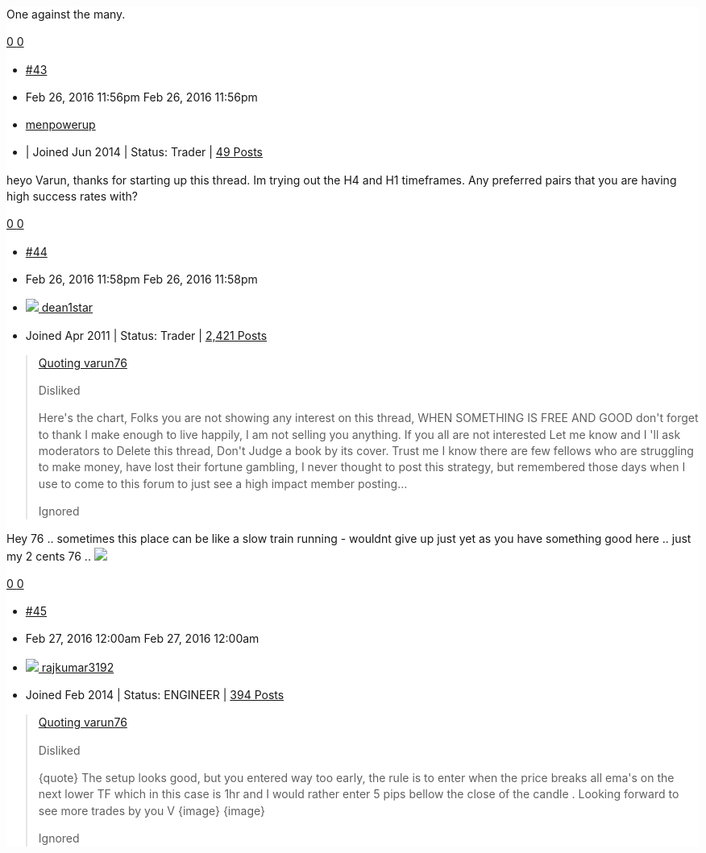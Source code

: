 One against the many.

[0 ](javascript:void\(0\);) [0 ](javascript:void\(0\);)

  * [#43](/thread/post/8779350#post8779350 "Post Permalink")

  * Feb 26, 2016 11:56pm  Feb 26, 2016 11:56pm 

  * [ menpowerup](menpowerup)

  * | Joined Jun 2014  | Status: Trader | [49 Posts](/search?do=process&provider=Member&searchuser=375068)

heyo Varun, thanks for starting up this thread. Im trying out the H4 and H1 timeframes. Any preferred pairs that you are having high success rates with? 

[0 ](javascript:void\(0\);) [0 ](javascript:void\(0\);)

  * [#44](/thread/post/8779358#post8779358 "Post Permalink")

  * Feb 26, 2016 11:58pm  Feb 26, 2016 11:58pm 

  * [![](https://assets.faireconomy.media/nfs/customavatars/thumbs/medium/avatar175214_9.gif) dean1star](dean1star)

  * Joined Apr 2011 | Status: Trader | [2,421 Posts](/search?do=process&provider=Member&searchuser=175214)

> [Quoting varun76](/thread/post/8779313#post8779313 "View Quoted Post")
> 
> Disliked
> 
> Here's the chart, Folks you are not showing any interest on this thread, WHEN SOMETHING IS FREE AND GOOD don't forget to thank I make enough to live happily, I am not selling you anything. If you all are not interested Let me know and I 'll ask moderators to Delete this thread, Don't Judge a book by its cover. Trust me I know there are few fellows who are struggling to make money, have lost their fortune gambling, I never thought to post this strategy, but remembered those days when I use to come to this forum to just see a high impact member posting...
> 
> Ignored

Hey 76 .. sometimes this place can be like a slow train running - wouldnt give up just yet as you have something good here .. just my 2 cents 76 .. ![](https://resources.faireconomy.media/images/emojis/64/1f44d.png?v=15.1)

[0 ](javascript:void\(0\);) [0 ](javascript:void\(0\);)

  * [#45](/thread/post/8779371#post8779371 "Post Permalink")

  * Feb 27, 2016 12:00am  Feb 27, 2016 12:00am 

  * [![](https://assets.faireconomy.media/nfs/customavatars/thumbs/medium/avatar364661_3.gif) rajkumar3192](rajkumar3192)

  * Joined Feb 2014 | Status: ENGINEER | [394 Posts](/search?do=process&provider=Member&searchuser=364661)

> [Quoting varun76](/thread/post/8778867#post8778867 "View Quoted Post")
> 
> Disliked
> 
> {quote} The setup looks good, but you entered way too early, the rule is to enter when the price breaks all ema's on the next lower TF which in this case is 1hr and I would rather enter 5 pips bellow the close of the candle . Looking forward to see more trades by you V {image} {image}
> 
> Ignored

